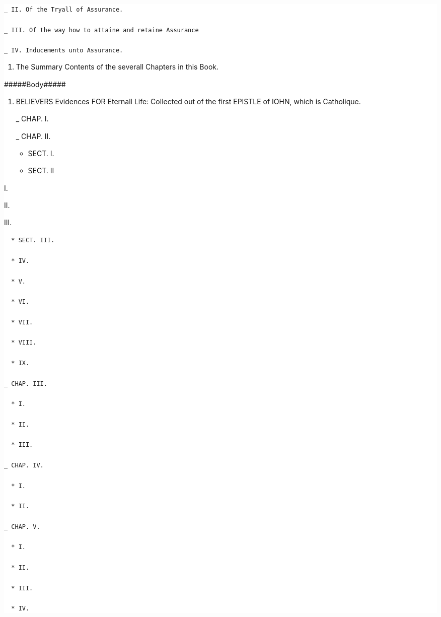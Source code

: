     _ II. Of the Tryall of Assurance.

    _ III. Of the way how to attaine and retaine Assurance

    _ IV. Inducements unto Assurance.

1. The Summary Contents of the severall Chapters in this Book.

#####Body#####

1. BELIEVERS Evidences FOR Eternall Life: Collected out of the first EPISTLE of IOHN, which is Catholique.

    _ CHAP. I.

    _ CHAP. II.

      * SECT. I.

      * SECT. II

I.

II.

III.

      * SECT. III.

      * IV.

      * V.

      * VI.

      * VII.

      * VIII.

      * IX.

    _ CHAP. III.

      * I.

      * II.

      * III.

    _ CHAP. IV.

      * I.

      * II.

    _ CHAP. V.

      * I.

      * II.

      * III.

      * IV.
